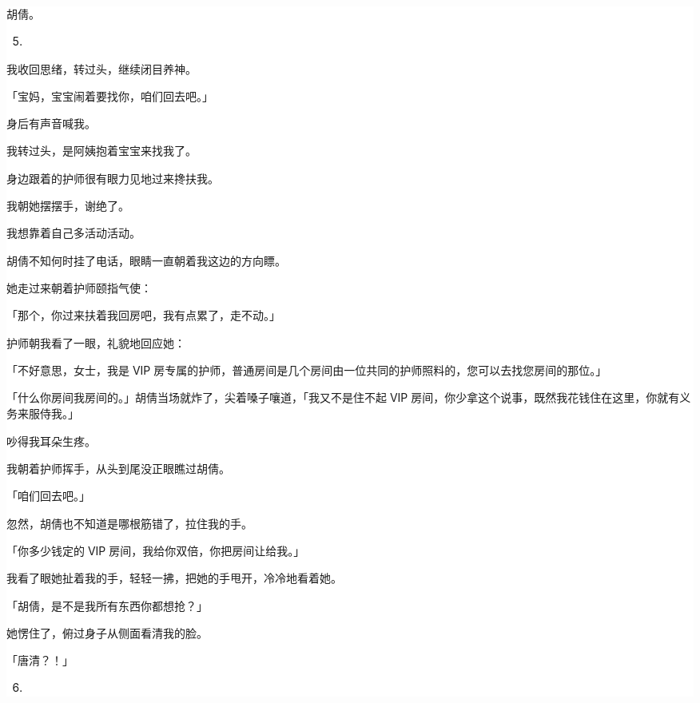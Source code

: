 胡倩。


5.


我收回思绪，转过头，继续闭目养神。


「宝妈，宝宝闹着要找你，咱们回去吧。」


身后有声音喊我。


我转过头，是阿姨抱着宝宝来找我了。


身边跟着的护师很有眼力见地过来搀扶我。


我朝她摆摆手，谢绝了。


我想靠着自己多活动活动。


胡倩不知何时挂了电话，眼睛一直朝着我这边的方向瞟。


她走过来朝着护师颐指气使：


「那个，你过来扶着我回房吧，我有点累了，走不动。」


护师朝我看了一眼，礼貌地回应她：


「不好意思，女士，我是 VIP 房专属的护师，普通房间是几个房间由一位共同的护师照料的，您可以去找您房间的那位。」


「什么你房间我房间的。」胡倩当场就炸了，尖着嗓子嚷道，「我又不是住不起 VIP 房间，你少拿这个说事，既然我花钱住在这里，你就有义务来服侍我。」


吵得我耳朵生疼。


我朝着护师挥手，从头到尾没正眼瞧过胡倩。


「咱们回去吧。」


忽然，胡倩也不知道是哪根筋错了，拉住我的手。


「你多少钱定的 VIP 房间，我给你双倍，你把房间让给我。」


我看了眼她扯着我的手，轻轻一拂，把她的手甩开，冷冷地看着她。


「胡倩，是不是我所有东西你都想抢？」


她愣住了，俯过身子从侧面看清我的脸。


「唐清？！」


6.
